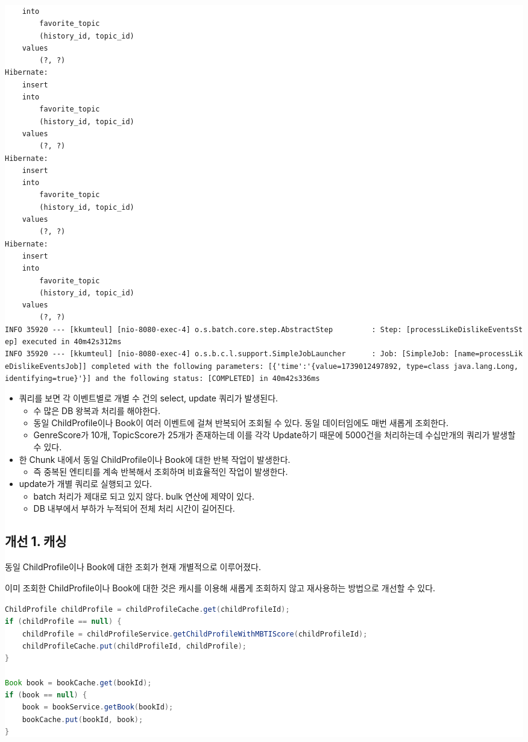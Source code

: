 ```
    into
        favorite_topic
        (history_id, topic_id) 
    values
        (?, ?)
Hibernate: 
    insert 
    into
        favorite_topic
        (history_id, topic_id) 
    values
        (?, ?)
Hibernate: 
    insert 
    into
        favorite_topic
        (history_id, topic_id) 
    values
        (?, ?)
Hibernate: 
    insert 
    into
        favorite_topic
        (history_id, topic_id) 
    values
        (?, ?)
INFO 35920 --- [kkumteul] [nio-8080-exec-4] o.s.batch.core.step.AbstractStep         : Step: [processLikeDislikeEventsStep] executed in 40m42s312ms
INFO 35920 --- [kkumteul] [nio-8080-exec-4] o.s.b.c.l.support.SimpleJobLauncher      : Job: [SimpleJob: [name=processLikeDislikeEventsJob]] completed with the following parameters: [{'time':'{value=1739012497892, type=class java.lang.Long, identifying=true}'}] and the following status: [COMPLETED] in 40m42s336ms
```

- 쿼리를 보면 각 이벤트별로 개별 수 건의 select, update 쿼리가 발생된다.
	- 수 많은 DB 왕복과 처리를 해야한다.
	- 동일 ChildProfile이나 Book이 여러 이벤트에 걸쳐 반복되어 조회될 수 있다. 동일 데이터임에도 매번 새롭게 조회한다.
	- GenreScore가 10개, TopicScore가 25개가 존재하는데 이를 각각 Update하기 때문에 5000건을 처리하는데 수십만개의 쿼리가 발생할 수 있다.
- 한 Chunk 내에서 동일 ChildProfile이나 Book에 대한 반복 작업이 발생한다.
	- 즉 중복된 엔티티를 계속 반복해서 조회하며 비효율적인 작업이 발생한다.
- update가 개별 쿼리로 실행되고 있다.
	- batch 처리가 제대로 되고 있지 않다. bulk 연산에 제약이 있다.
	- DB 내부에서 부하가 누적되어 전체 처리 시간이 길어진다.

## 개선 1. 캐싱

동일 ChildProfile이나 Book에 대한 조회가 현재 개별적으로 이루어졌다.

이미 조회한 ChildProfile이나 Book에 대한 것은 캐시를 이용해 새롭게 조회하지 않고 재사용하는 방법으로 개선할 수 있다.

```java
ChildProfile childProfile = childProfileCache.get(childProfileId);
if (childProfile == null) {
	childProfile = childProfileService.getChildProfileWithMBTIScore(childProfileId);
	childProfileCache.put(childProfileId, childProfile);
}

Book book = bookCache.get(bookId);
if (book == null) {
	book = bookService.getBook(bookId);
	bookCache.put(bookId, book);
}
```
